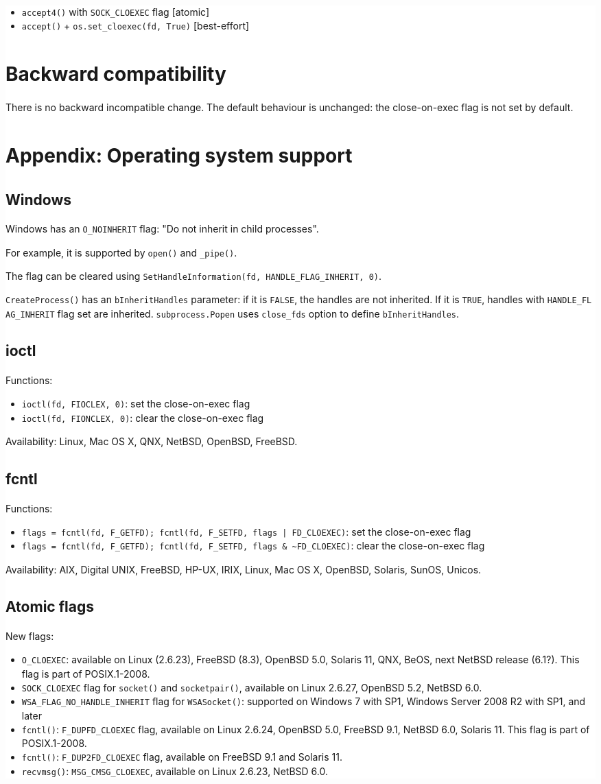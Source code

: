 -   `accept4()` with `SOCK_CLOEXEC` flag \[atomic\]
-   `accept()` + `os.set_cloexec(fd, True)` \[best-effort\]

Backward compatibility
======================

There is no backward incompatible change. The default behaviour is
unchanged: the close-on-exec flag is not set by default.

Appendix: Operating system support
==================================

Windows
-------

Windows has an `O_NOINHERIT` flag: "Do not inherit in child processes".

For example, it is supported by `open()` and `_pipe()`.

The flag can be cleared using
`SetHandleInformation(fd, HANDLE_FLAG_INHERIT, 0)`.

`CreateProcess()` has an `bInheritHandles` parameter: if it is `FALSE`,
the handles are not inherited. If it is `TRUE`, handles with
`HANDLE_FLAG_INHERIT` flag set are inherited. `subprocess.Popen` uses
`close_fds` option to define `bInheritHandles`.

ioctl
-----

Functions:

-   `ioctl(fd, FIOCLEX, 0)`: set the close-on-exec flag
-   `ioctl(fd, FIONCLEX, 0)`: clear the close-on-exec flag

Availability: Linux, Mac OS X, QNX, NetBSD, OpenBSD, FreeBSD.

fcntl
-----

Functions:

-   `flags = fcntl(fd, F_GETFD); fcntl(fd, F_SETFD, flags | FD_CLOEXEC)`:
    set the close-on-exec flag
-   `flags = fcntl(fd, F_GETFD); fcntl(fd, F_SETFD, flags & ~FD_CLOEXEC)`:
    clear the close-on-exec flag

Availability: AIX, Digital UNIX, FreeBSD, HP-UX, IRIX, Linux, Mac OS X,
OpenBSD, Solaris, SunOS, Unicos.

Atomic flags
------------

New flags:

-   `O_CLOEXEC`: available on Linux (2.6.23), FreeBSD (8.3), OpenBSD
    5.0, Solaris 11, QNX, BeOS, next NetBSD release (6.1?). This flag is
    part of POSIX.1-2008.
-   `SOCK_CLOEXEC` flag for `socket()` and `socketpair()`, available on
    Linux 2.6.27, OpenBSD 5.2, NetBSD 6.0.
-   `WSA_FLAG_NO_HANDLE_INHERIT` flag for `WSASocket()`: supported on
    Windows 7 with SP1, Windows Server 2008 R2 with SP1, and later
-   `fcntl()`: `F_DUPFD_CLOEXEC` flag, available on Linux 2.6.24,
    OpenBSD 5.0, FreeBSD 9.1, NetBSD 6.0, Solaris 11. This flag is part
    of POSIX.1-2008.
-   `fcntl()`: `F_DUP2FD_CLOEXEC` flag, available on FreeBSD 9.1 and
    Solaris 11.
-   `recvmsg()`: `MSG_CMSG_CLOEXEC`, available on Linux 2.6.23, NetBSD
    6.0.
